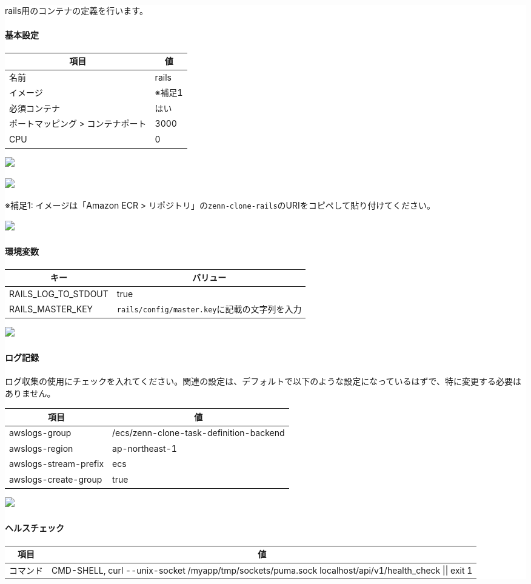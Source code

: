 rails用のコンテナの定義を行います。

#### 基本設定

|項目|値|
|---|---|
|名前|rails|
|イメージ|※補足1|
|必須コンテナ|はい|
|ポートマッピング > コンテナポート|3000|
|CPU|0|

![](https://storage.googleapis.com/zenn-user-upload/9a4feae4c328-20230817.png)

![](https://storage.googleapis.com/zenn-user-upload/f9ffb66d9caf-20230817.png)

※補足1: イメージは「Amazon ECR > リポジトリ」の`zenn-clone-rails`のURIをコピペして貼り付けてください。

![](https://storage.googleapis.com/zenn-user-upload/e99bbb046cc4-20230518.png)

#### 環境変数

|キー|バリュー|
|---|---|
|RAILS_LOG_TO_STDOUT|true|
|RAILS_MASTER_KEY|`rails/config/master.key`に記載の文字列を入力|

![](https://storage.googleapis.com/zenn-user-upload/616f28d82326-20230817.png)

#### ログ記録

ログ収集の使用にチェックを入れてください。関連の設定は、デフォルトで以下のような設定になっているはずで、特に変更する必要はありません。

|項目|値|
|---|---|
|awslogs-group|/ecs/zenn-clone-task-definition-backend|
|awslogs-region|ap-northeast-1|
|awslogs-stream-prefix|ecs|
|awslogs-create-group|true|

![](https://storage.googleapis.com/zenn-user-upload/9d0ec405c833-20230817.png)

#### ヘルスチェック

|項目|値|
|---|---|
|コマンド| CMD-SHELL, curl --unix-socket /myapp/tmp/sockets/puma.sock localhost/api/v1/health_check \|\| exit 1 |
